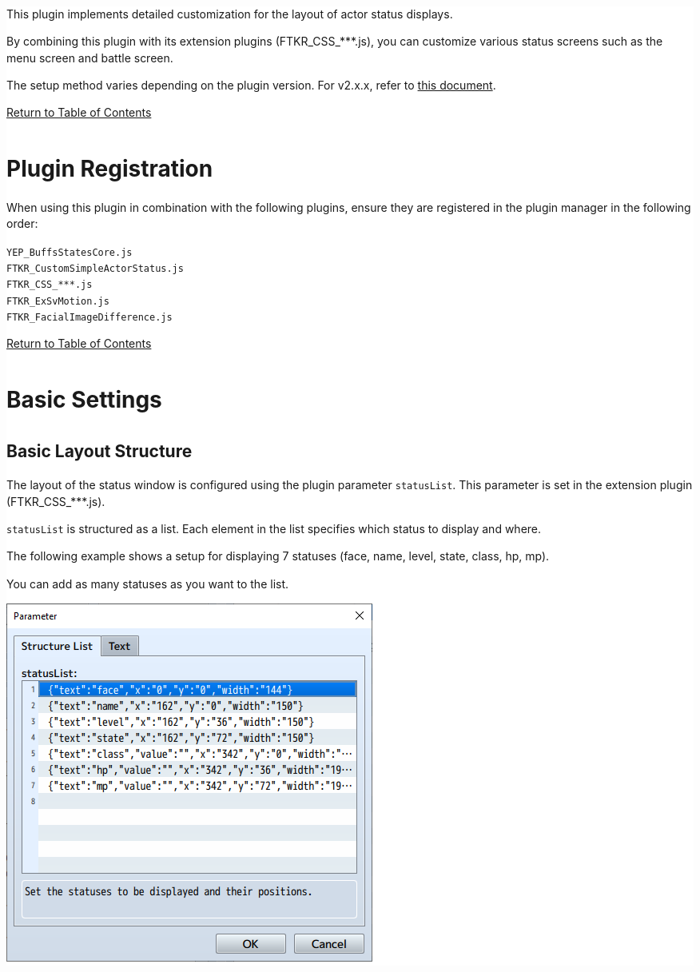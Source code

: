This plugin implements detailed customization for the layout of actor status displays.

By combining this plugin with its extension plugins (FTKR_CSS_***.js), you can customize various status screens such as the menu screen and battle screen.

The setup method varies depending on the plugin version. For v2.x.x, refer to [this document](FTKR_CustomSimpleActorStatus_old.en.md).

[Return to Table of Contents](#table-of-contents)

# Plugin Registration

When using this plugin in combination with the following plugins, ensure they are registered in the plugin manager in the following order:
```
YEP_BuffsStatesCore.js
FTKR_CustomSimpleActorStatus.js
FTKR_CSS_***.js
FTKR_ExSvMotion.js
FTKR_FacialImageDifference.js
```

[Return to Table of Contents](#table-of-contents)

# Basic Settings

## Basic Layout Structure

The layout of the status window is configured using the plugin parameter `statusList`. This parameter is set in the extension plugin (FTKR_CSS_***.js).

`statusList` is structured as a list. Each element in the list specifies which status to display and where.

The following example shows a setup for displaying 7 statuses (face, name, level, state, class, hp, mp).

You can add as many statuses as you want to the list.

![Image](image/FTKR_CustomSimpleActorStatus/n01_statusList.png)
